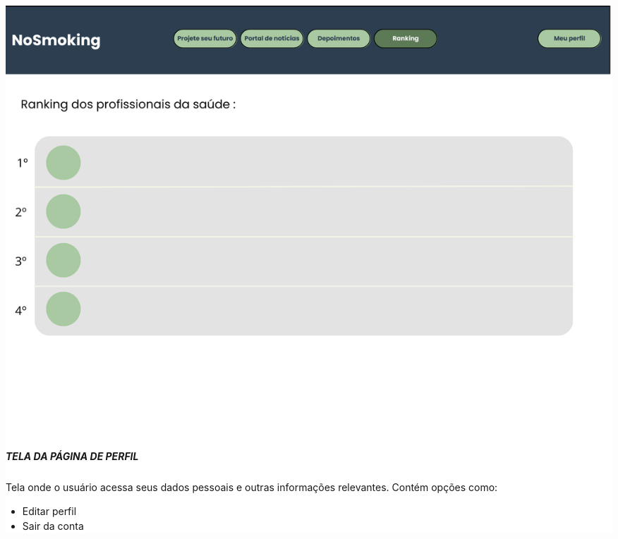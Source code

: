 ![wireframe](images/Ranking.png)

##### TELA DA PÁGINA DE PERFIL
Tela onde o usuário acessa seus dados pessoais e outras informações relevantes. Contém opções como:
- Editar perfil
- Sair da conta
